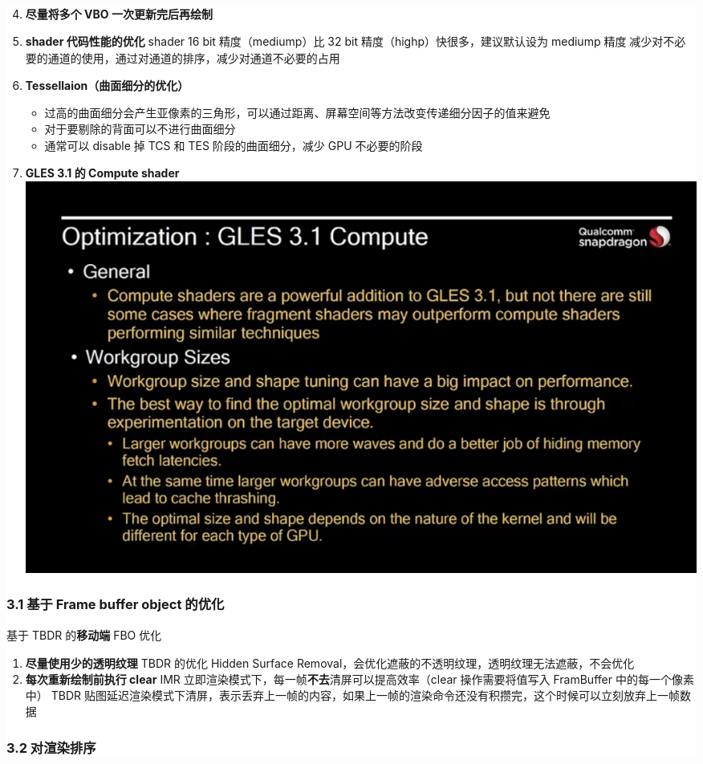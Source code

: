 4. **尽量将多个 VBO 一次更新完后再绘制**

5. **shader 代码性能的优化**
   shader 16 bit 精度（mediump）比 32 bit 精度（highp）快很多，建议默认设为 mediump 精度
   减少对不必要的通道的使用，通过对通道的排序，减少对通道不必要的占用

6. **Tessellaion（曲面细分的优化）**

   - 过高的曲面细分会产生亚像素的三角形，可以通过距离、屏幕空间等方法改变传递细分因子的值来避免
   - 对于要剔除的背面可以不进行曲面细分
   - 通常可以 disable 掉 TCS 和 TES 阶段的曲面细分，减少 GPU 不必要的阶段

7. **GLES 3.1 的 Compute shader**
   ![](images/compute.png)



### 3.1 基于 Frame buffer object 的优化
基于 TBDR 的**移动端** FBO 优化

1. **尽量使用少的透明纹理**
   TBDR 的优化 Hidden Surface Removal，会优化遮蔽的不透明纹理，透明纹理无法遮蔽，不会优化
2. **每次重新绘制前执行 clear**
   IMR 立即渲染模式下，每一帧**不去**清屏可以提高效率（clear 操作需要将值写入 FramBuffer 中的每一个像素中）
   TBDR 贴图延迟渲染模式下清屏，表示丢弃上一帧的内容，如果上一帧的渲染命令还没有积攒完，这个时候可以立刻放弃上一帧数据



### 3.2 对渲染排序
